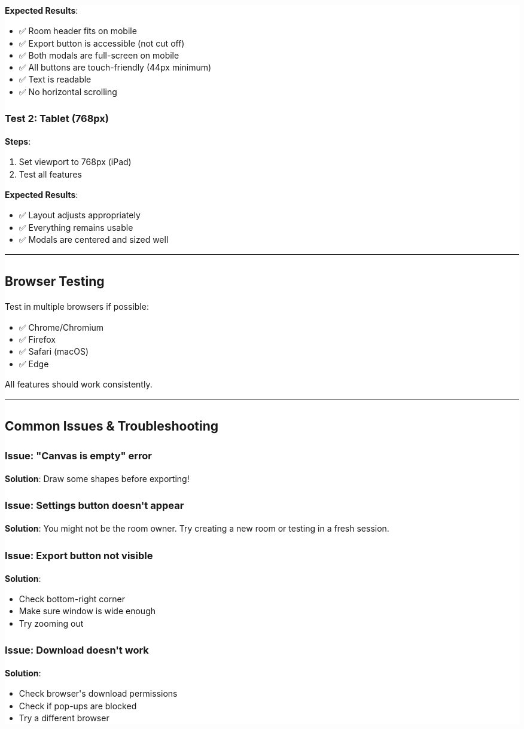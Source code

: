 **Expected Results**:
- ✅ Room header fits on mobile
- ✅ Export button is accessible (not cut off)
- ✅ Both modals are full-screen on mobile
- ✅ All buttons are touch-friendly (44px minimum)
- ✅ Text is readable
- ✅ No horizontal scrolling

### Test 2: Tablet (768px)

**Steps**:
1. Set viewport to 768px (iPad)
2. Test all features

**Expected Results**:
- ✅ Layout adjusts appropriately
- ✅ Everything remains usable
- ✅ Modals are centered and sized well

---

## Browser Testing

Test in multiple browsers if possible:
- ✅ Chrome/Chromium
- ✅ Firefox
- ✅ Safari (macOS)
- ✅ Edge

All features should work consistently.

---

## Common Issues & Troubleshooting

### Issue: "Canvas is empty" error
**Solution**: Draw some shapes before exporting!

### Issue: Settings button doesn't appear
**Solution**: You might not be the room owner. Try creating a new room or testing in a fresh session.

### Issue: Export button not visible
**Solution**: 
- Check bottom-right corner
- Make sure window is wide enough
- Try zooming out

### Issue: Download doesn't work
**Solution**:
- Check browser's download permissions
- Check if pop-ups are blocked
- Try a different browser
